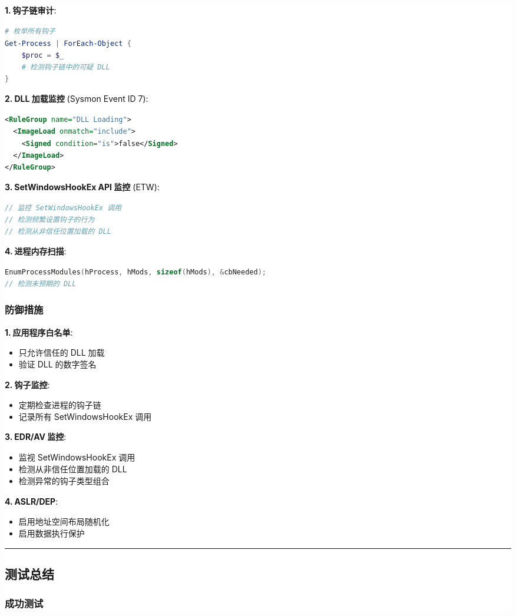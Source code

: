 **1. 钩子链审计**:
```powershell
# 枚举所有钩子
Get-Process | ForEach-Object {
    $proc = $_
    # 检测钩子链中的可疑 DLL
}
```

**2. DLL 加载监控** (Sysmon Event ID 7):
```xml
<RuleGroup name="DLL Loading">
  <ImageLoad onmatch="include">
    <Signed condition="is">false</Signed>
  </ImageLoad>
</RuleGroup>
```

**3. SetWindowsHookEx API 监控** (ETW):
```c
// 监控 SetWindowsHookEx 调用
// 检测频繁设置钩子的行为
// 检测从非信任位置加载的 DLL
```

**4. 进程内存扫描**:
```c
EnumProcessModules(hProcess, hMods, sizeof(hMods), &cbNeeded);
// 检测未预期的 DLL
```

### 防御措施

**1. 应用程序白名单**:
- 只允许信任的 DLL 加载
- 验证 DLL 的数字签名

**2. 钩子监控**:
- 定期检查进程的钩子链
- 记录所有 SetWindowsHookEx 调用

**3. EDR/AV 监控**:
- 监视 SetWindowsHookEx 调用
- 检测从非信任位置加载的 DLL
- 检测异常的钩子类型组合

**4. ASLR/DEP**:
- 启用地址空间布局随机化
- 启用数据执行保护

---

## 测试总结

### 成功测试
